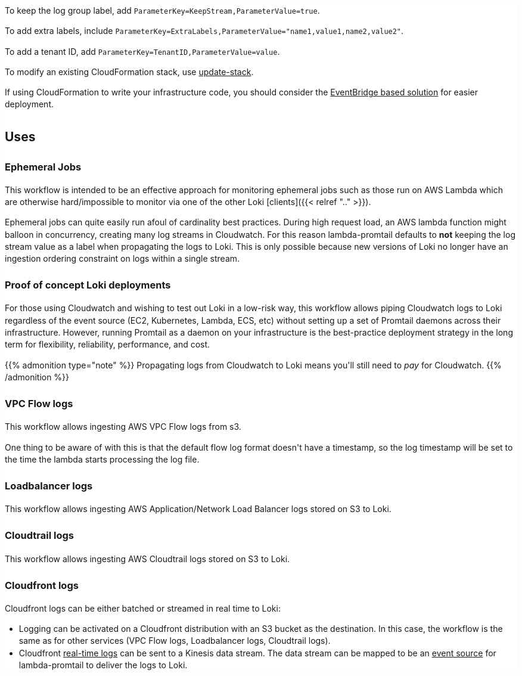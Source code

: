 To keep the log group label, add `ParameterKey=KeepStream,ParameterValue=true`.

To add extra labels, include `ParameterKey=ExtraLabels,ParameterValue="name1,value1,name2,value2"`.

To add a tenant ID, add `ParameterKey=TenantID,ParameterValue=value`.

To modify an existing CloudFormation stack, use [update-stack](https://docs.aws.amazon.com/cli/latest/reference/cloudformation/update-stack.html).

If using CloudFormation to write your infrastructure code, you should consider the [EventBridge based solution](#s3-based-logging-and-cloudformation) for easier deployment.

## Uses

### Ephemeral Jobs

This workflow is intended to be an effective approach for monitoring ephemeral jobs such as those run on AWS Lambda which are otherwise hard/impossible to monitor via one of the other Loki [clients]({{< relref ".." >}}).

Ephemeral jobs can quite easily run afoul of cardinality best practices. During high request load, an AWS lambda function might balloon in concurrency, creating many log streams in Cloudwatch. For this reason lambda-promtail defaults to **not** keeping the log stream value as a label when propagating the logs to Loki. This is only possible because new versions of Loki no longer have an ingestion ordering constraint on logs within a single stream.

### Proof of concept Loki deployments

For those using Cloudwatch and wishing to test out Loki in a low-risk way, this workflow allows piping Cloudwatch logs to Loki regardless of the event source (EC2, Kubernetes, Lambda, ECS, etc) without setting up a set of Promtail daemons across their infrastructure. However, running Promtail as a daemon on your infrastructure is the best-practice deployment strategy in the long term for flexibility, reliability, performance, and cost.

{{% admonition type="note" %}}
Propagating logs from Cloudwatch to Loki means you'll still need to _pay_ for Cloudwatch.
{{% /admonition %}}

### VPC Flow logs

This workflow allows ingesting AWS VPC Flow logs from s3.

One thing to be aware of with this is that the default flow log format doesn't have a timestamp, so the log timestamp will be set to the time the lambda starts processing the log file.

### Loadbalancer logs

This workflow allows ingesting AWS Application/Network Load Balancer logs stored on S3 to Loki.

### Cloudtrail logs

This workflow allows ingesting AWS Cloudtrail logs stored on S3 to Loki.

### Cloudfront logs
Cloudfront logs can be either batched or streamed in real time to Loki:
+ Logging can be activated on a Cloudfront distribution with an S3 bucket as the destination. In this case, the workflow is the same as for other services (VPC Flow logs, Loadbalancer logs, Cloudtrail logs).
+ Cloudfront [real-time logs](https://docs.aws.amazon.com/AmazonCloudFront/latest/DeveloperGuide/real-time-logs.html) can be sent to a Kinesis data stream. The data stream can be mapped to be an [event source](https://docs.aws.amazon.com/lambda/latest/dg/invocation-eventsourcemapping.html) for lambda-promtail to deliver the logs to Loki.
